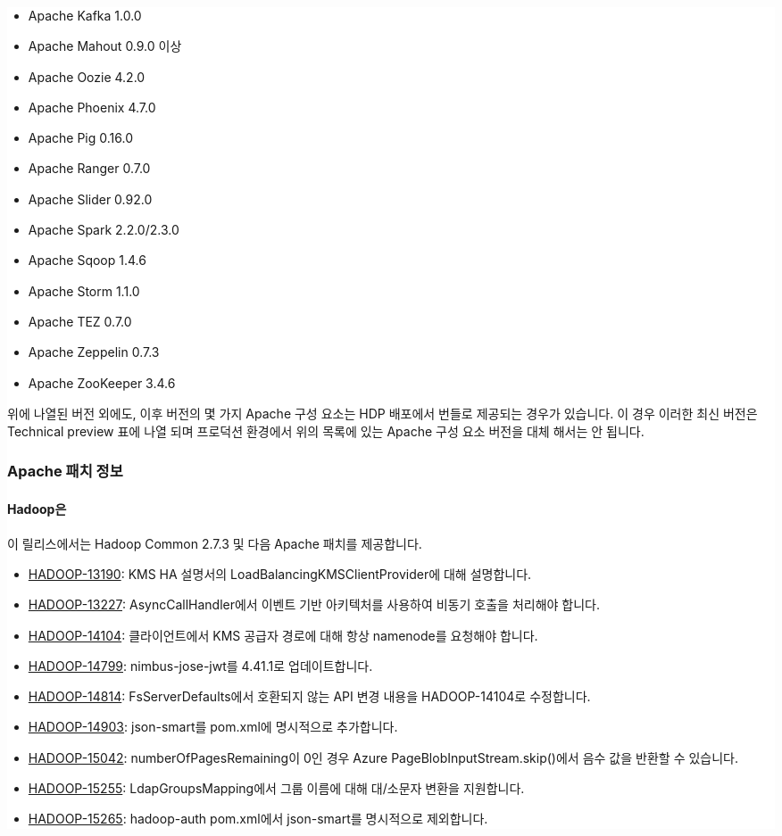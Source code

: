 -   Apache Kafka 1.0.0

-   Apache Mahout 0.9.0 이상

-   Apache Oozie 4.2.0

-   Apache Phoenix 4.7.0

-   Apache Pig 0.16.0

-   Apache Ranger 0.7.0

-   Apache Slider 0.92.0

-   Apache Spark 2.2.0/2.3.0

-   Apache Sqoop 1.4.6

-   Apache Storm 1.1.0

-   Apache TEZ 0.7.0

-   Apache Zeppelin 0.7.3

-   Apache ZooKeeper 3.4.6

위에 나열된 버전 외에도, 이후 버전의 몇 가지 Apache 구성 요소는 HDP 배포에서 번들로 제공되는 경우가 있습니다. 이 경우 이러한 최신 버전은 Technical preview 표에 나열 되며 프로덕션 환경에서 위의 목록에 있는 Apache 구성 요소 버전을 대체 해서는 안 됩니다.

### <a name="apache-patch-information"></a>Apache 패치 정보

#### <a name="hadoop"></a>Hadoop은

이 릴리스에서는 Hadoop Common 2.7.3 및 다음 Apache 패치를 제공합니다.

-   [HADOOP-13190](https://issues.apache.org/jira/browse/HADOOP-13190): KMS HA 설명서의 LoadBalancingKMSClientProvider에 대해 설명합니다.

-   [HADOOP-13227](https://issues.apache.org/jira/browse/HADOOP-13227): AsyncCallHandler에서 이벤트 기반 아키텍처를 사용하여 비동기 호출을 처리해야 합니다.

-   [HADOOP-14104](https://issues.apache.org/jira/browse/HADOOP-14104): 클라이언트에서 KMS 공급자 경로에 대해 항상 namenode를 요청해야 합니다.

-   [HADOOP-14799](https://issues.apache.org/jira/browse/HADOOP-14799): nimbus-jose-jwt를 4.41.1로 업데이트합니다.

-   [HADOOP-14814](https://issues.apache.org/jira/browse/HADOOP-14814): FsServerDefaults에서 호환되지 않는 API 변경 내용을 HADOOP-14104로 수정합니다.

-   [HADOOP-14903](https://issues.apache.org/jira/browse/HADOOP-14903): json-smart를 pom.xml에 명시적으로 추가합니다.

-   [HADOOP-15042](https://issues.apache.org/jira/browse/HADOOP-15042): numberOfPagesRemaining이 0인 경우 Azure PageBlobInputStream.skip()에서 음수 값을 반환할 수 있습니다.

-   [HADOOP-15255](https://issues.apache.org/jira/browse/HADOOP-15255): LdapGroupsMapping에서 그룹 이름에 대해 대/소문자 변환을 지원합니다.

-   [HADOOP-15265](https://issues.apache.org/jira/browse/HADOOP-15265): hadoop-auth pom.xml에서 json-smart를 명시적으로 제외합니다.
